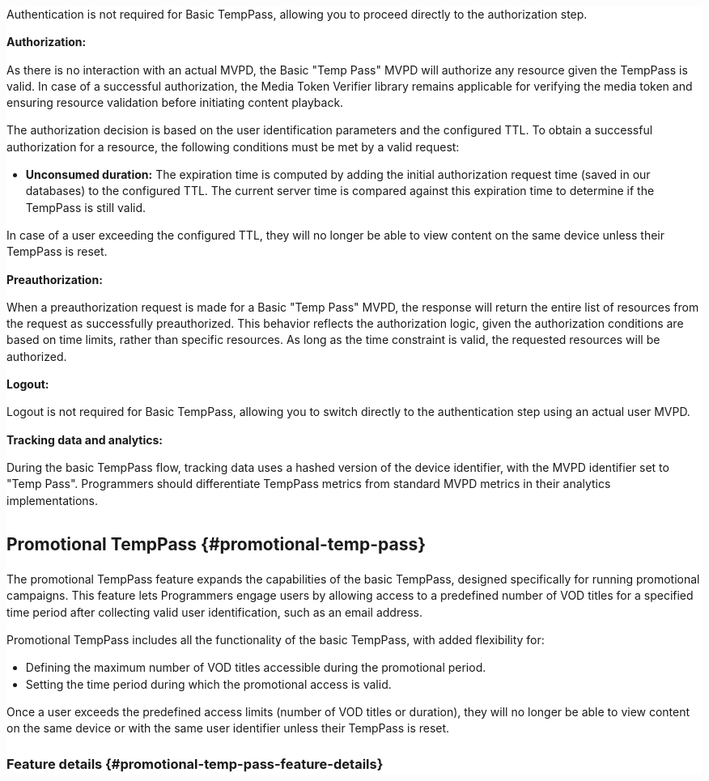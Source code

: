Authentication is not required for Basic TempPass, allowing you to proceed directly to the authorization step.

**Authorization:**

As there is no interaction with an actual MVPD, the Basic "Temp Pass" MVPD will authorize any resource given the TempPass is valid. In case of a successful authorization, the Media Token Verifier library remains applicable for verifying the media token and ensuring resource validation before initiating content playback.

The authorization decision is based on the user identification parameters and the configured TTL. To obtain a successful authorization for a resource, the following conditions must be met by a valid request:

* **Unconsumed duration:** The expiration time is computed by adding the initial authorization request time (saved in our databases) to the configured TTL. The current server time is compared against this expiration time to determine if the TempPass is still valid.

In case of a user exceeding the configured TTL, they will no longer be able to view content on the same device unless their TempPass is reset.

**Preauthorization:**

When a preauthorization request is made for a Basic "Temp Pass" MVPD, the response will return the entire list of resources from the request as successfully preauthorized. This behavior reflects the authorization logic, given the authorization conditions are based on time limits, rather than specific resources. As long as the time constraint is valid, the requested resources will be authorized.

**Logout:**

Logout is not required for Basic TempPass, allowing you to switch directly to the authentication step using an actual user MVPD.

**Tracking data and analytics:**

During the basic TempPass flow, tracking data uses a hashed version of the device identifier, with the MVPD identifier set to "Temp Pass". Programmers should differentiate TempPass metrics from standard MVPD metrics in their analytics implementations.

## Promotional TempPass {#promotional-temp-pass}

The promotional TempPass feature expands the capabilities of the basic TempPass, designed specifically for running promotional campaigns. This feature lets Programmers engage users by allowing access to a predefined number of VOD titles for a specified time period after collecting valid user identification, such as an email address.

Promotional TempPass includes all the functionality of the basic TempPass, with added flexibility for:

* Defining the maximum number of VOD titles accessible during the promotional period.
* Setting the time period during which the promotional access is valid.

Once a user exceeds the predefined access limits (number of VOD titles or duration), they will no longer be able to view content on the same device or with the same user identifier unless their TempPass is reset.

### Feature details {#promotional-temp-pass-feature-details}
